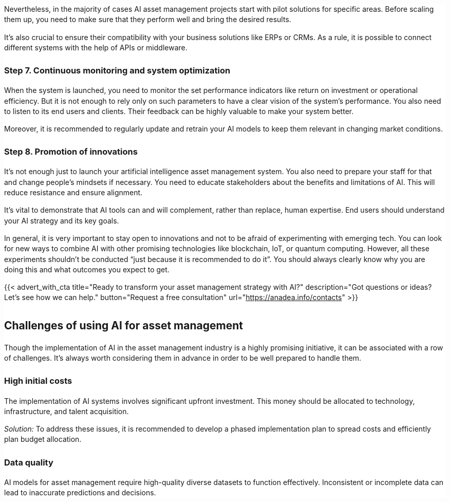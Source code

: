 Nevertheless, in the majority of cases AI asset management projects start with pilot solutions for specific areas. Before scaling them up, you need to make sure that they perform well and bring the desired results.

It’s also crucial to ensure their compatibility with your business solutions like ERPs or CRMs. As a rule, it is possible to connect different systems with the help of APIs or middleware.

### Step 7. Continuous monitoring and system optimization

When the system is launched, you need to monitor the set performance indicators like return on investment or operational efficiency. But it is not enough to rely only on such parameters to have a clear vision of the system’s performance. You also need to listen to its end users and clients. Their feedback can be highly valuable to make your system better.

Moreover, it is recommended to regularly update and retrain your AI models to keep them relevant in changing market conditions.

### Step 8. Promotion of innovations

It’s not enough just to launch your artificial intelligence asset management system. You also need to prepare your staff for that and change people’s mindsets if necessary. You need to educate stakeholders about the benefits and limitations of AI. This will reduce resistance and ensure alignment.

It’s vital to demonstrate that AI tools can and will complement, rather than replace, human expertise. End users should understand your AI strategy and its key goals.

In general, it is very important to stay open to innovations and not to be afraid of experimenting with emerging tech. You can look for new ways to combine AI with other promising technologies like blockchain, IoT, or quantum computing. However, all these experiments shouldn’t be conducted “just because it is recommended to do it”. You should always clearly know why you are doing this and what outcomes you expect to get. 

{{< advert_with_cta title="Ready to transform your asset management strategy with AI?" description="Got questions or ideas? Let’s see how we can help." button="Request a free consultation" url="https://anadea.info/contacts" >}}

## Challenges of using AI for asset management

Though the implementation of AI in the asset management industry is a highly promising initiative, it can be associated with a row of challenges. It’s always worth considering them in advance in order to be well prepared to handle them.

### High initial costs

The implementation of AI systems involves significant upfront investment. This money should be allocated to technology, infrastructure, and talent acquisition. 

*Solution:* To address these issues, it is recommended to develop a phased implementation plan to spread costs and efficiently plan budget allocation.

### Data quality

AI models for asset management require high-quality diverse datasets to function effectively. Inconsistent or incomplete data can lead to inaccurate predictions and decisions.
